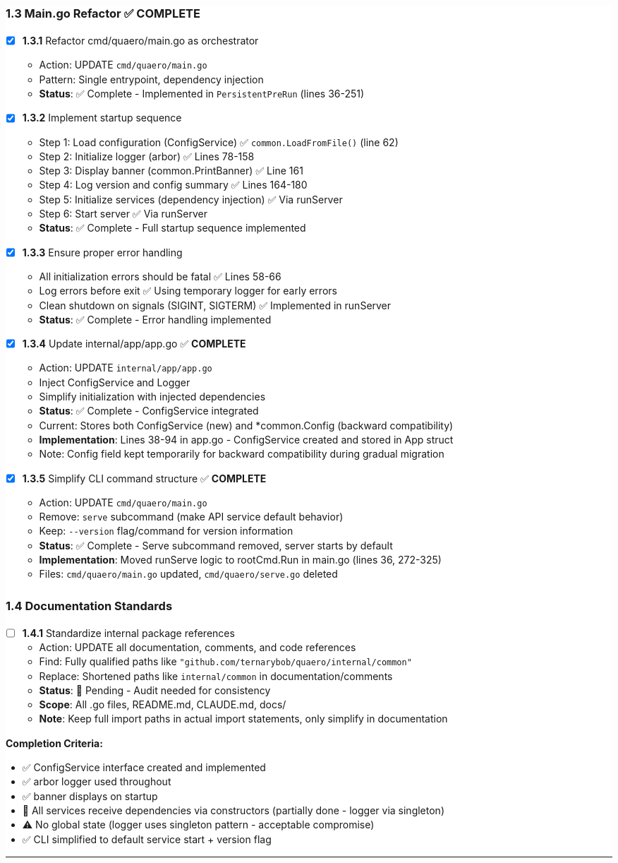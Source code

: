 ### 1.3 Main.go Refactor ✅ COMPLETE

- [x] **1.3.1** Refactor cmd/quaero/main.go as orchestrator
  - Action: UPDATE `cmd/quaero/main.go`
  - Pattern: Single entrypoint, dependency injection
  - **Status**: ✅ Complete - Implemented in `PersistentPreRun` (lines 36-251)

- [x] **1.3.2** Implement startup sequence
  - Step 1: Load configuration (ConfigService) ✅ `common.LoadFromFile()` (line 62)
  - Step 2: Initialize logger (arbor) ✅ Lines 78-158
  - Step 3: Display banner (common.PrintBanner) ✅ Line 161
  - Step 4: Log version and config summary ✅ Lines 164-180
  - Step 5: Initialize services (dependency injection) ✅ Via runServer
  - Step 6: Start server ✅ Via runServer
  - **Status**: ✅ Complete - Full startup sequence implemented

- [x] **1.3.3** Ensure proper error handling
  - All initialization errors should be fatal ✅ Lines 58-66
  - Log errors before exit ✅ Using temporary logger for early errors
  - Clean shutdown on signals (SIGINT, SIGTERM) ✅ Implemented in runServer
  - **Status**: ✅ Complete - Error handling implemented

- [x] **1.3.4** Update internal/app/app.go ✅ **COMPLETE**
  - Action: UPDATE `internal/app/app.go`
  - Inject ConfigService and Logger
  - Simplify initialization with injected dependencies
  - **Status**: ✅ Complete - ConfigService integrated
  - Current: Stores both ConfigService (new) and *common.Config (backward compatibility)
  - **Implementation**: Lines 38-94 in app.go - ConfigService created and stored in App struct
  - Note: Config field kept temporarily for backward compatibility during gradual migration

- [x] **1.3.5** Simplify CLI command structure ✅ **COMPLETE**
  - Action: UPDATE `cmd/quaero/main.go`
  - Remove: `serve` subcommand (make API service default behavior)
  - Keep: `--version` flag/command for version information
  - **Status**: ✅ Complete - Serve subcommand removed, server starts by default
  - **Implementation**: Moved runServe logic to rootCmd.Run in main.go (lines 36, 272-325)
  - Files: `cmd/quaero/main.go` updated, `cmd/quaero/serve.go` deleted

### 1.4 Documentation Standards

- [ ] **1.4.1** Standardize internal package references
  - Action: UPDATE all documentation, comments, and code references
  - Find: Fully qualified paths like `"github.com/ternarybob/quaero/internal/common"`
  - Replace: Shortened paths like `internal/common` in documentation/comments
  - **Status**: 🔄 Pending - Audit needed for consistency
  - **Scope**: All .go files, README.md, CLAUDE.md, docs/
  - **Note**: Keep full import paths in actual import statements, only simplify in documentation

**Completion Criteria:**
- ✅ ConfigService interface created and implemented
- ✅ arbor logger used throughout
- ✅ banner displays on startup
- 🔄 All services receive dependencies via constructors (partially done - logger via singleton)
- ⚠️ No global state (logger uses singleton pattern - acceptable compromise)
- ✅ CLI simplified to default service start + version flag

---